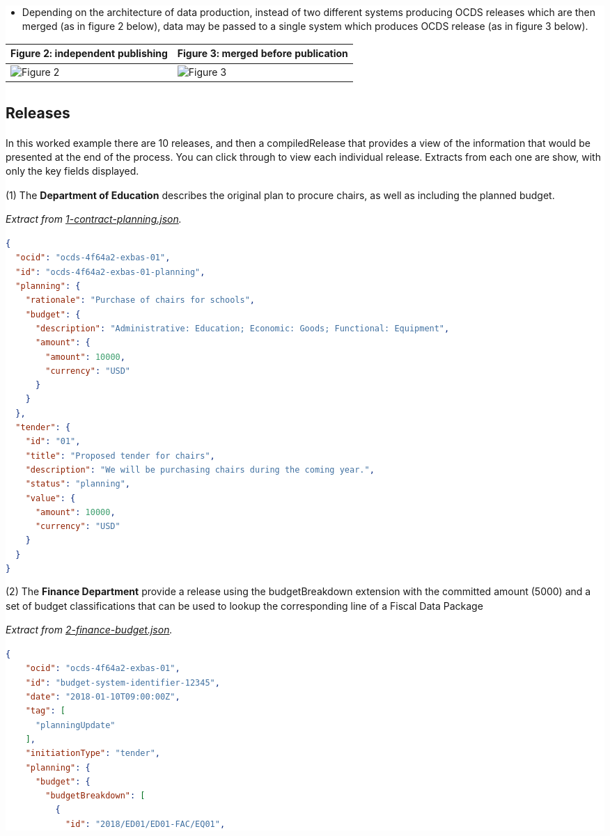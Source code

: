 * Depending on the architecture of data production, instead of two different systems producing OCDS releases which are then merged (as in figure 2 below), data may be passed to a single system which produces OCDS release (as in figure 3 below).

| Figure 2: independent publishing | Figure 3: merged before publication  |
|----------|----------| 
| ![Figure 2](images/figure2.png) | ![Figure 3](images/figure3.png) |

## Releases

In this worked example there are 10 releases, and then a compiledRelease that provides a view of the information that would be presented at the end of the process. You can click through to view each individual release. Extracts from each one are show, with only the key fields displayed. 

(1) The **Department of Education** describes the original plan to procure chairs, as well as including the planned budget.

*Extract from [1-contract-planning.json](1-contract-planning.json).*

```json
{
  "ocid": "ocds-4f64a2-exbas-01",
  "id": "ocds-4f64a2-exbas-01-planning",
  "planning": {
    "rationale": "Purchase of chairs for schools",
    "budget": {
      "description": "Administrative: Education; Economic: Goods; Functional: Equipment",
      "amount": {
        "amount": 10000,
        "currency": "USD"
      }
    }
  },
  "tender": {
    "id": "01",
    "title": "Proposed tender for chairs",
    "description": "We will be purchasing chairs during the coming year.",
    "status": "planning",
    "value": {
      "amount": 10000,
      "currency": "USD"
    }
  }
}
```

(2) The **Finance Department** provide a release using the budgetBreakdown extension with the committed amount (5000) and a set of budget classifications that can be used to lookup the corresponding line of a Fiscal Data Package

*Extract from [2-finance-budget.json](2-finance-budget.json).*

```json
{
    "ocid": "ocds-4f64a2-exbas-01",
    "id": "budget-system-identifier-12345",
    "date": "2018-01-10T09:00:00Z",
    "tag": [
      "planningUpdate"
    ],
    "initiationType": "tender",
    "planning": {
      "budget": {
        "budgetBreakdown": [
          {
            "id": "2018/ED01/ED01-FAC/EQ01",
```